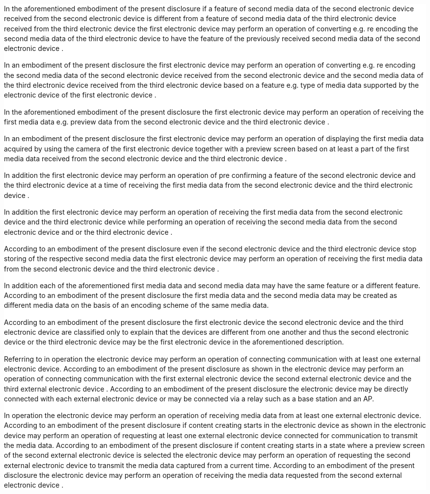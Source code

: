 In the aforementioned embodiment of the present disclosure if a feature of second media data of the second electronic device received from the second electronic device is different from a feature of second media data of the third electronic device received from the third electronic device the first electronic device may perform an operation of converting e.g. re encoding the second media data of the third electronic device to have the feature of the previously received second media data of the second electronic device .

In an embodiment of the present disclosure the first electronic device may perform an operation of converting e.g. re encoding the second media data of the second electronic device received from the second electronic device and the second media data of the third electronic device received from the third electronic device based on a feature e.g. type of media data supported by the electronic device of the first electronic device .

In the aforementioned embodiment of the present disclosure the first electronic device may perform an operation of receiving the first media data e.g. preview data from the second electronic device and the third electronic device .

In an embodiment of the present disclosure the first electronic device may perform an operation of displaying the first media data acquired by using the camera of the first electronic device together with a preview screen based on at least a part of the first media data received from the second electronic device and the third electronic device .

In addition the first electronic device may perform an operation of pre confirming a feature of the second electronic device and the third electronic device at a time of receiving the first media data from the second electronic device and the third electronic device .

In addition the first electronic device may perform an operation of receiving the first media data from the second electronic device and the third electronic device while performing an operation of receiving the second media data from the second electronic device and or the third electronic device .

According to an embodiment of the present disclosure even if the second electronic device and the third electronic device stop storing of the respective second media data the first electronic device may perform an operation of receiving the first media data from the second electronic device and the third electronic device .

In addition each of the aforementioned first media data and second media data may have the same feature or a different feature. According to an embodiment of the present disclosure the first media data and the second media data may be created as different media data on the basis of an encoding scheme of the same media data.

According to an embodiment of the present disclosure the first electronic device the second electronic device and the third electronic device are classified only to explain that the devices are different from one another and thus the second electronic device or the third electronic device may be the first electronic device in the aforementioned description.

Referring to in operation the electronic device may perform an operation of connecting communication with at least one external electronic device. According to an embodiment of the present disclosure as shown in the electronic device may perform an operation of connecting communication with the first external electronic device the second external electronic device and the third external electronic device . According to an embodiment of the present disclosure the electronic device may be directly connected with each external electronic device or may be connected via a relay such as a base station and an AP.

In operation the electronic device may perform an operation of receiving media data from at least one external electronic device. According to an embodiment of the present disclosure if content creating starts in the electronic device as shown in the electronic device may perform an operation of requesting at least one external electronic device connected for communication to transmit the media data. According to an embodiment of the present disclosure if content creating starts in a state where a preview screen of the second external electronic device is selected the electronic device may perform an operation of requesting the second external electronic device to transmit the media data captured from a current time. According to an embodiment of the present disclosure the electronic device may perform an operation of receiving the media data requested from the second external electronic device .
